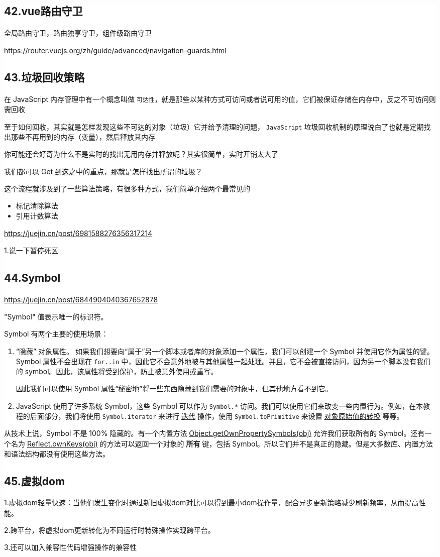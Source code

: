 ## 42.vue路由守卫

全局路由守卫，路由独享守卫，组件级路由守卫

https://router.vuejs.org/zh/guide/advanced/navigation-guards.html

## 43.垃圾回收策略

在 JavaScript 内存管理中有一个概念叫做 `可达性`，就是那些以某种方式可访问或者说可用的值，它们被保证存储在内存中，反之不可访问则需回收

至于如何回收，其实就是怎样发现这些不可达的对象（垃圾）它并给予清理的问题， `JavaScript` 垃圾回收机制的原理说白了也就是定期找出那些不再用到的内存（变量），然后释放其内存

你可能还会好奇为什么不是实时的找出无用内存并释放呢？其实很简单，实时开销太大了

我们都可以 Get 到这之中的重点，那就是怎样找出所谓的垃圾？

这个流程就涉及到了一些算法策略，有很多种方式，我们简单介绍两个最常见的

- 标记清除算法
- 引用计数算法

https://juejin.cn/post/6981588276356317214

1.说一下暂停死区

## 44.Symbol

https://juejin.cn/post/6844904040367652878

"Symbol" 值表示唯一的标识符。

Symbol 有两个主要的使用场景：

1. “隐藏” 对象属性。 如果我们想要向“属于”另一个脚本或者库的对象添加一个属性，我们可以创建一个 Symbol 并使用它作为属性的键。Symbol 属性不会出现在 `for..in` 中，因此它不会意外地被与其他属性一起处理。并且，它不会被直接访问，因为另一个脚本没有我们的 symbol。因此，该属性将受到保护，防止被意外使用或重写。

   因此我们可以使用 Symbol 属性“秘密地”将一些东西隐藏到我们需要的对象中，但其他地方看不到它。

2. JavaScript 使用了许多系统 Symbol，这些 Symbol 可以作为 `Symbol.*` 访问。我们可以使用它们来改变一些内置行为。例如，在本教程的后面部分，我们将使用 `Symbol.iterator` 来进行 [迭代](https://link.juejin.cn?target=https%3A%2F%2Fzh.javascript.info%2Fiterable) 操作，使用 `Symbol.toPrimitive` 来设置 [对象原始值的转换](https://link.juejin.cn?target=https%3A%2F%2Fzh.javascript.info%2Fobject-toprimitive) 等等。

从技术上说，Symbol 不是 100% 隐藏的。有一个内置方法 [Object.getOwnPropertySymbols(obj)](https://link.juejin.cn?target=https%3A%2F%2Fdeveloper.mozilla.org%2Fzh%2Fdocs%2FWeb%2FJavaScript%2FReference%2FGlobal_Objects%2FObject%2FgetOwnPropertySymbols) 允许我们获取所有的 Symbol。还有一个名为 [Reflect.ownKeys(obj)](https://link.juejin.cn?target=https%3A%2F%2Fdeveloper.mozilla.org%2Fzh%2Fdocs%2FWeb%2FJavaScript%2FReference%2FGlobal_Objects%2FReflect%2FownKeys) 的方法可以返回一个对象的 **所有** 键，包括 Symbol。所以它们并不是真正的隐藏。但是大多数库、内置方法和语法结构都没有使用这些方法。

## 45.虚拟dom

1.虚拟dom轻量快速：当他们发生变化时通过新旧虚拟dom对比可以得到最小dom操作量，配合异步更新策略减少刷新频率，从而提高性能。

2.跨平台，将虚拟dom更新转化为不同运行时特殊操作实现跨平台。

3.还可以加入兼容性代码增强操作的兼容性
